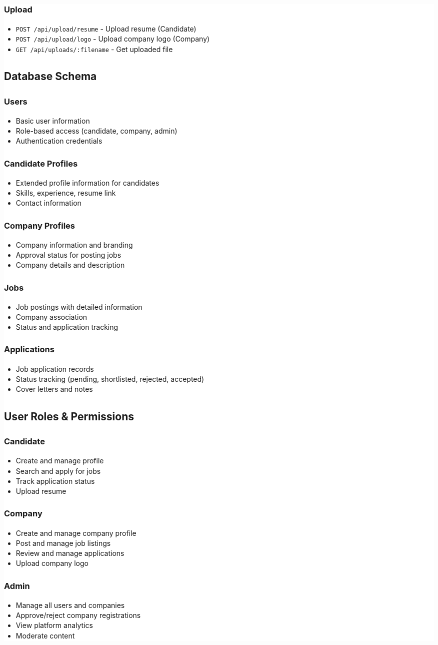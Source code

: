 ### Upload
- `POST /api/upload/resume` - Upload resume (Candidate)
- `POST /api/upload/logo` - Upload company logo (Company)
- `GET /api/uploads/:filename` - Get uploaded file

## Database Schema

### Users
- Basic user information
- Role-based access (candidate, company, admin)
- Authentication credentials

### Candidate Profiles
- Extended profile information for candidates
- Skills, experience, resume link
- Contact information

### Company Profiles
- Company information and branding
- Approval status for posting jobs
- Company details and description

### Jobs
- Job postings with detailed information
- Company association
- Status and application tracking

### Applications
- Job application records
- Status tracking (pending, shortlisted, rejected, accepted)
- Cover letters and notes

## User Roles & Permissions

### Candidate
- Create and manage profile
- Search and apply for jobs
- Track application status
- Upload resume

### Company
- Create and manage company profile
- Post and manage job listings
- Review and manage applications
- Upload company logo

### Admin
- Manage all users and companies
- Approve/reject company registrations
- View platform analytics
- Moderate content
